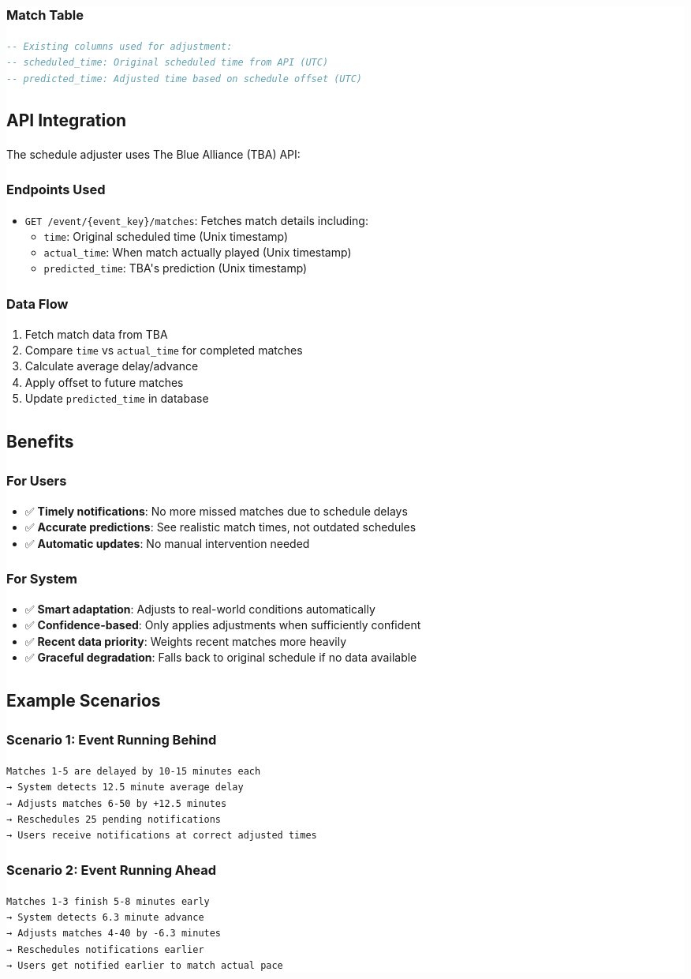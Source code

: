 ### Match Table
```sql
-- Existing columns used for adjustment:
-- scheduled_time: Original scheduled time from API (UTC)
-- predicted_time: Adjusted time based on schedule offset (UTC)
```

## API Integration

The schedule adjuster uses The Blue Alliance (TBA) API:

### Endpoints Used
- `GET /event/{event_key}/matches`: Fetches match details including:
  - `time`: Original scheduled time (Unix timestamp)
  - `actual_time`: When match actually played (Unix timestamp)
  - `predicted_time`: TBA's prediction (Unix timestamp)

### Data Flow
1. Fetch match data from TBA
2. Compare `time` vs `actual_time` for completed matches
3. Calculate average delay/advance
4. Apply offset to future matches
5. Update `predicted_time` in database

## Benefits

### For Users
- ✅ **Timely notifications**: No more missed matches due to schedule delays
- ✅ **Accurate predictions**: See realistic match times, not outdated schedules
- ✅ **Automatic updates**: No manual intervention needed

### For System
- ✅ **Smart adaptation**: Adjusts to real-world conditions automatically
- ✅ **Confidence-based**: Only applies adjustments when sufficiently confident
- ✅ **Recent data priority**: Weights recent matches more heavily
- ✅ **Graceful degradation**: Falls back to original schedule if no data available

## Example Scenarios

### Scenario 1: Event Running Behind
```
Matches 1-5 are delayed by 10-15 minutes each
→ System detects 12.5 minute average delay
→ Adjusts matches 6-50 by +12.5 minutes
→ Reschedules 25 pending notifications
→ Users receive notifications at correct adjusted times
```

### Scenario 2: Event Running Ahead
```
Matches 1-3 finish 5-8 minutes early
→ System detects 6.3 minute advance
→ Adjusts matches 4-40 by -6.3 minutes
→ Reschedules notifications earlier
→ Users get notified earlier to match actual pace
```
